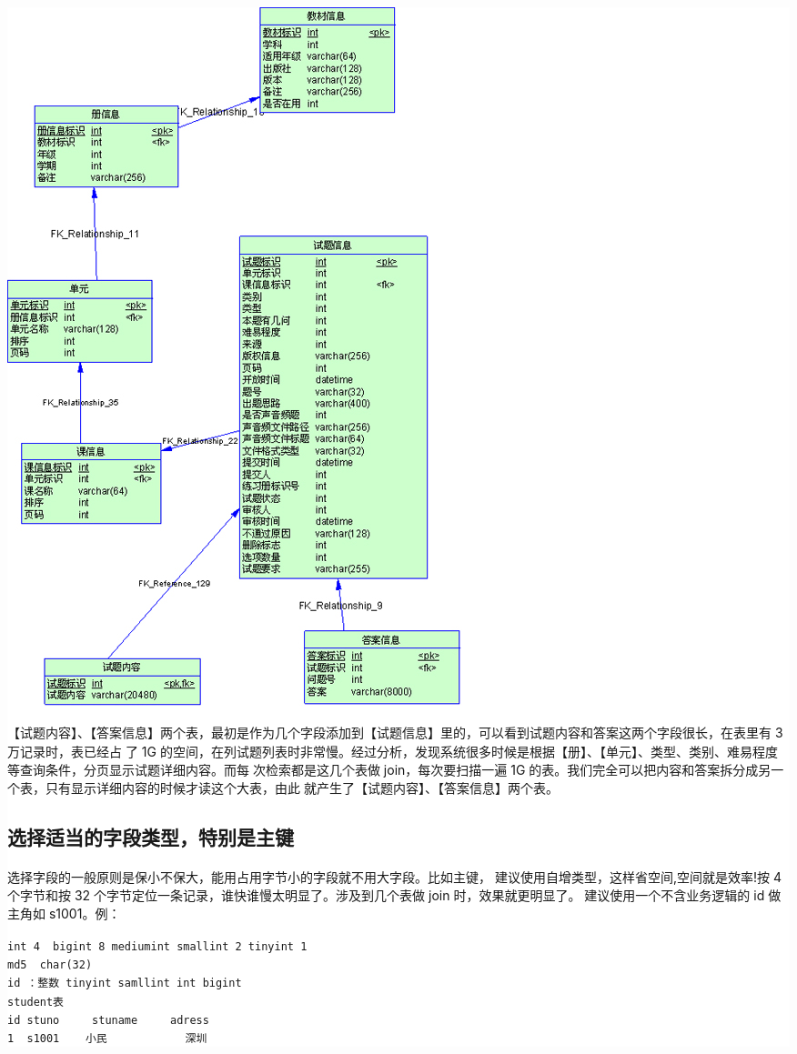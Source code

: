 ![img](./picture/413851-20160416194036207-410012935.png)

【试题内容】、【答案信息】两个表，最初是作为几个字段添加到【试题信息】里的，可以看到试题内容和答案这两个字段很长，在表里有 3 万记录时，表已经占 了 1G 的空间，在列试题列表时非常慢。经过分析，发现系统很多时候是根据【册】、【单元】、类型、类别、难易程度等查询条件，分页显示试题详细内容。而每 次检索都是这几个表做 join，每次要扫描一遍 1G 的表。我们完全可以把内容和答案拆分成另一个表，只有显示详细内容的时候才读这个大表，由此 就产生了【试题内容】、【答案信息】两个表。

## 选择适当的字段类型，特别是主键

选择字段的一般原则是保小不保大，能用占用字节小的字段就不用大字段。比如主键， 建议使用自增类型，这样省空间,空间就是效率!按 4 个字节和按 32 个字节定位一条记录，谁快谁慢太明显了。涉及到几个表做 join 时，效果就更明显了。
建议使用一个不含业务逻辑的 id 做主角如 s1001。例：

```
int 4  bigint 8 mediumint smallint 2 tinyint 1
md5  char(32)
id ：整数 tinyint samllint int bigint
student表
id stuno     stuname     adress
1  s1001    小民            深圳
```
